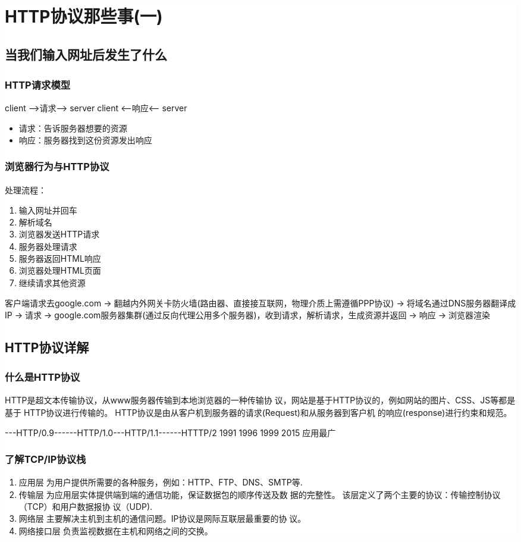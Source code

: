 ﻿# HTTP协议那些事(一)

## 当我们输入网址后发生了什么

### HTTP请求模型
client -->请求--> server
client <--响应<-- server

+ 请求：告诉服务器想要的资源
+ 响应：服务器找到这份资源发出响应


### 浏览器行为与HTTP协议

处理流程：
1. 输入网址并回车
2. 解析域名
3. 浏览器发送HTTP请求
4. 服务器处理请求
5. 服务器返回HTML响应
6. 浏览器处理HTML页面
7. 继续请求其他资源


客户端请求去google.com -> 
翻越内外网关卡防火墙(路由器、直接接互联网，物理介质上需遵循PPP协议) -> 
将域名通过DNS服务器翻译成IP -> 
请求 -> 
google.com服务器集群(通过反向代理公用多个服务器)，收到请求，解析请求，生成资源并返回 -> 
响应 -> 
浏览器渲染


## HTTP协议详解

### 什么是HTTP协议
HTTP是超文本传输协议，从www服务器传输到本地浏览器的一种传输协 议，网站是基于HTTP协议的，例如网站的图片、CSS、JS等都是基于 HTTP协议进行传输的。 
HTTP协议是由从客户机到服务器的请求(Request)和从服务器到客户机 的响应(response)进行约束和规范。

---HTTP/0.9------HTTP/1.0---HTTP/1.1------HTTTP/2
   1991            1996        1999          2015
                              应用最广

### 了解TCP/IP协议栈

1. 应用层 
为用户提供所需要的各种服务，例如：HTTP、FTP、DNS、SMTP等. 
2. 传输层 
为应用层实体提供端到端的通信功能，保证数据包的顺序传送及数 据的完整性。 
该层定义了两个主要的协议：传输控制协议（TCP）和用户数据报协 议（UDP). 
3. 网络层 
主要解决主机到主机的通信问题。IP协议是网际互联层最重要的协 议。 
4. 网络接口层 
负责监视数据在主机和网络之间的交换。
